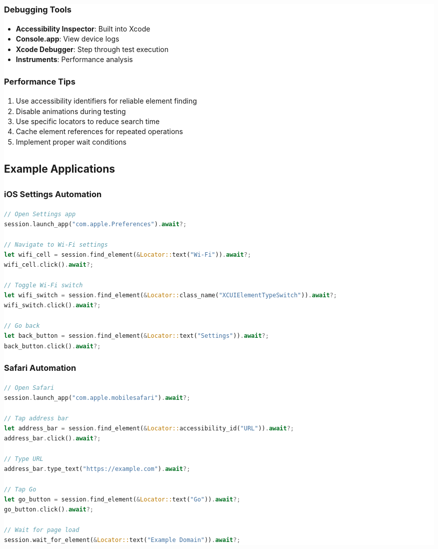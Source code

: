 ### Debugging Tools

- **Accessibility Inspector**: Built into Xcode
- **Console.app**: View device logs
- **Xcode Debugger**: Step through test execution
- **Instruments**: Performance analysis

### Performance Tips

1. Use accessibility identifiers for reliable element finding
2. Disable animations during testing
3. Use specific locators to reduce search time
4. Cache element references for repeated operations
5. Implement proper wait conditions

## Example Applications

### iOS Settings Automation

```rust
// Open Settings app
session.launch_app("com.apple.Preferences").await?;

// Navigate to Wi-Fi settings
let wifi_cell = session.find_element(&Locator::text("Wi-Fi")).await?;
wifi_cell.click().await?;

// Toggle Wi-Fi switch
let wifi_switch = session.find_element(&Locator::class_name("XCUIElementTypeSwitch")).await?;
wifi_switch.click().await?;

// Go back
let back_button = session.find_element(&Locator::text("Settings")).await?;
back_button.click().await?;
```

### Safari Automation

```rust
// Open Safari
session.launch_app("com.apple.mobilesafari").await?;

// Tap address bar
let address_bar = session.find_element(&Locator::accessibility_id("URL")).await?;
address_bar.click().await?;

// Type URL
address_bar.type_text("https://example.com").await?;

// Tap Go
let go_button = session.find_element(&Locator::text("Go")).await?;
go_button.click().await?;

// Wait for page load
session.wait_for_element(&Locator::text("Example Domain")).await?;
```
